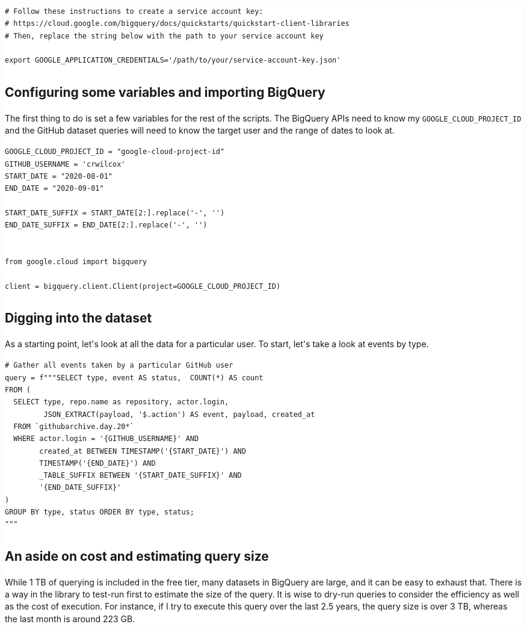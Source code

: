 ```
# Follow these instructions to create a service account key:
# https://cloud.google.com/bigquery/docs/quickstarts/quickstart-client-libraries
# Then, replace the string below with the path to your service account key

export GOOGLE_APPLICATION_CREDENTIALS='/path/to/your/service-account-key.json'
```

## Configuring some variables and importing BigQuery

The first thing to do is set a few variables for the rest of the scripts. The BigQuery APIs need to know my `GOOGLE_CLOUD_PROJECT_ID` and the GitHub dataset queries will need to know the target user and the range of dates to look at.


```
GOOGLE_CLOUD_PROJECT_ID = "google-cloud-project-id"
GITHUB_USERNAME = 'crwilcox'
START_DATE = "2020-08-01"
END_DATE = "2020-09-01"

START_DATE_SUFFIX = START_DATE[2:].replace('-', '')
END_DATE_SUFFIX = END_DATE[2:].replace('-', '')


from google.cloud import bigquery

client = bigquery.client.Client(project=GOOGLE_CLOUD_PROJECT_ID)
```


## Digging into the dataset

As a starting point, let's look at all the data for a particular user. To start, let's take a look at events by type.


```
# Gather all events taken by a particular GitHub user
query = f"""SELECT type, event AS status,  COUNT(*) AS count
FROM (
  SELECT type, repo.name as repository, actor.login,
         JSON_EXTRACT(payload, '$.action') AS event, payload, created_at
  FROM `githubarchive.day.20*`
  WHERE actor.login = '{GITHUB_USERNAME}' AND
        created_at BETWEEN TIMESTAMP('{START_DATE}') AND
        TIMESTAMP('{END_DATE}') AND
        _TABLE_SUFFIX BETWEEN '{START_DATE_SUFFIX}' AND
        '{END_DATE_SUFFIX}'
)
GROUP BY type, status ORDER BY type, status;
"""
```

## An aside on cost and estimating query size
While 1 TB of querying is included in the free tier, many datasets in BigQuery are large, and it can be easy to exhaust that. There is a way in the library to test-run first to estimate the size of the query. It is wise to dry-run queries to consider the efficiency as well as the cost of execution. For instance, if I try to execute this query over the last 2.5 years, the query size is over 3 TB, whereas the last month is around 223 GB.
